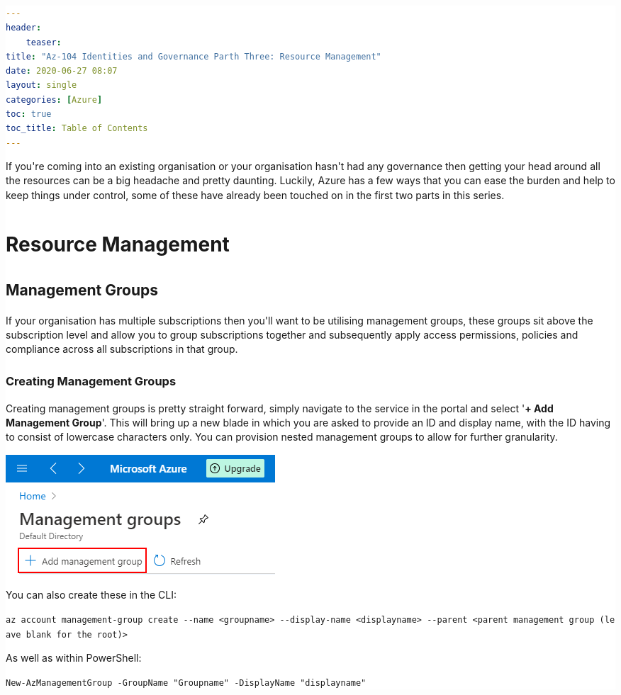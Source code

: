 ```yaml
---
header:
    teaser:
title: "Az-104 Identities and Governance Parth Three: Resource Management"
date: 2020-06-27 08:07
layout: single
categories: [Azure]
toc: true
toc_title: Table of Contents
---
```


If you're coming into an existing organisation or your organisation hasn't had any governance then getting your head around all the resources can be a big headache and pretty daunting. Luckily, Azure has a few ways that you can ease the burden and help to keep things under control, some of these have already been touched on in the first two parts in this series. 

# Resource Management

## Management Groups

If your organisation has multiple subscriptions then you'll want to be utilising management groups, these groups sit above the subscription level and allow you to group subscriptions together and subsequently apply access permissions, policies and compliance across all subscriptions in that group.

### Creating Management Groups

Creating management groups is pretty straight forward, simply navigate to the service in the portal and select '**+ Add Management Group**'. This will bring up a new blade in which you are asked to provide an ID and display name, with the ID having to consist of lowercase characters only. You can provision nested management groups to allow for further granularity.

![mgmtgroup](/assets/images/Az104UsersAndGroups/portalmgmtgroup.png)

You can also create these in the CLI:

    az account management-group create --name <groupname> --display-name <displayname> --parent <parent management group (leave blank for the root)>

As well as within PowerShell:

    New-AzManagementGroup -GroupName "Groupname" -DisplayName "displayname" 
